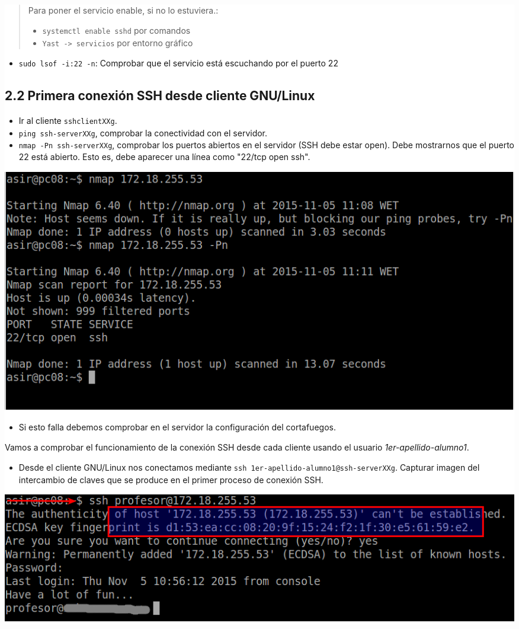 > Para poner el servicio enable, si no lo estuviera.:
>  * `systemctl enable sshd` por comandos
>  * `Yast -> servicios` por entorno gráfico

* `sudo lsof -i:22 -n`: Comprobar que el servicio está escuchando por el puerto 22

## 2.2 Primera conexión SSH desde cliente GNU/Linux

* Ir al cliente `sshclientXXg`.
* `ping ssh-serverXXg`, comprobar la conectividad con el servidor.
* `nmap -Pn ssh-serverXXg`, comprobar los puertos abiertos en el servidor (SSH debe estar open).
Debe mostrarnos que el puerto 22 está abierto. Esto es, debe aparecer una línea como  "22/tcp open  ssh".

![ssh-nmap](./opensuse/ssh-nmap.png)

* Si esto falla debemos comprobar en el servidor la configuración del cortafuegos.

Vamos a comprobar el funcionamiento de la conexión SSH desde cada cliente usando el usuario *1er-apellido-alumno1*.
* Desde el cliente GNU/Linux nos conectamos mediante `ssh 1er-apellido-alumno1@ssh-serverXXg`. Capturar imagen del intercambio de claves que se produce en el primer proceso de conexión SSH.

![ssh-conexion1](./opensuse/ssh-conexion1.png)

